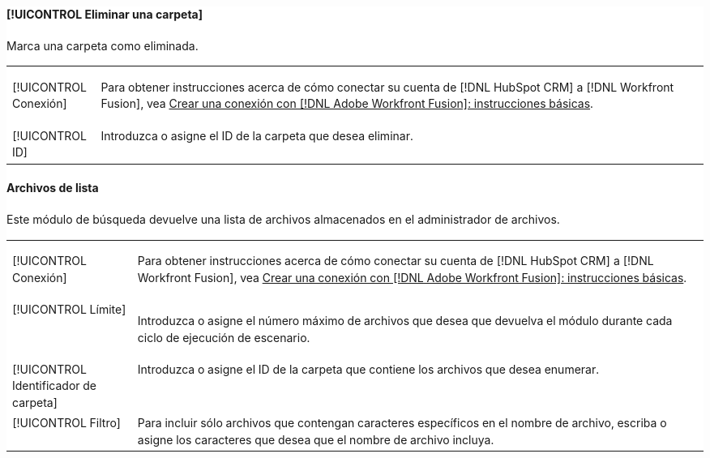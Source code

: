 </table>

#### [!UICONTROL Eliminar una carpeta]

Marca una carpeta como eliminada.

<table style="table-layout:auto"> 
 <col> 
 <col> 
 <tbody> 
  <tr> 
   <td role="rowheader"> <p>[!UICONTROL Conexión]</p> </td> 
   <td> <p>Para obtener instrucciones acerca de cómo conectar su cuenta de [!DNL HubSpot CRM] a [!DNL Workfront Fusion], vea <a href="../../workfront-fusion/connections/connect-to-fusion-general.md" class="MCXref xref" data-mc-variable-override="">Crear una conexión con [!DNL Adobe Workfront Fusion]: instrucciones básicas</a>.</p> </td> 
  </tr> 
  <tr> 
   <td role="rowheader">[!UICONTROL ID]</td> 
   <td>Introduzca o asigne el ID de la carpeta que desea eliminar.</td> 
  </tr> 
 </tbody> 
</table>

#### Archivos de lista

Este módulo de búsqueda devuelve una lista de archivos almacenados en el administrador de archivos.

<table style="table-layout:auto"> 
 <col> 
 <col> 
 <tbody> 
  <tr> 
   <td role="rowheader"> <p>[!UICONTROL Conexión]</p> </td> 
   <td> <p>Para obtener instrucciones acerca de cómo conectar su cuenta de [!DNL HubSpot CRM] a [!DNL Workfront Fusion], vea <a href="../../workfront-fusion/connections/connect-to-fusion-general.md" class="MCXref xref" data-mc-variable-override="">Crear una conexión con [!DNL Adobe Workfront Fusion]: instrucciones básicas</a>.</p> </td> 
  </tr> 
  <tr> 
   <td role="rowheader">[!UICONTROL Límite]</td> 
   <td> <p>Introduzca o asigne el número máximo de archivos que desea que devuelva el módulo durante cada ciclo de ejecución de escenario.</p> </td> 
  </tr> 
  <tr> 
   <td role="rowheader">[!UICONTROL Identificador de carpeta]</td> 
   <td>Introduzca o asigne el ID de la carpeta que contiene los archivos que desea enumerar.</td> 
  </tr> 
  <tr> 
   <td role="rowheader">[!UICONTROL Filtro]</td> 
   <td>Para incluir sólo archivos que contengan caracteres específicos en el nombre de archivo, escriba o asigne los caracteres que desea que el nombre de archivo incluya.</td> 
  </tr> 
 </tbody> 
</table>
